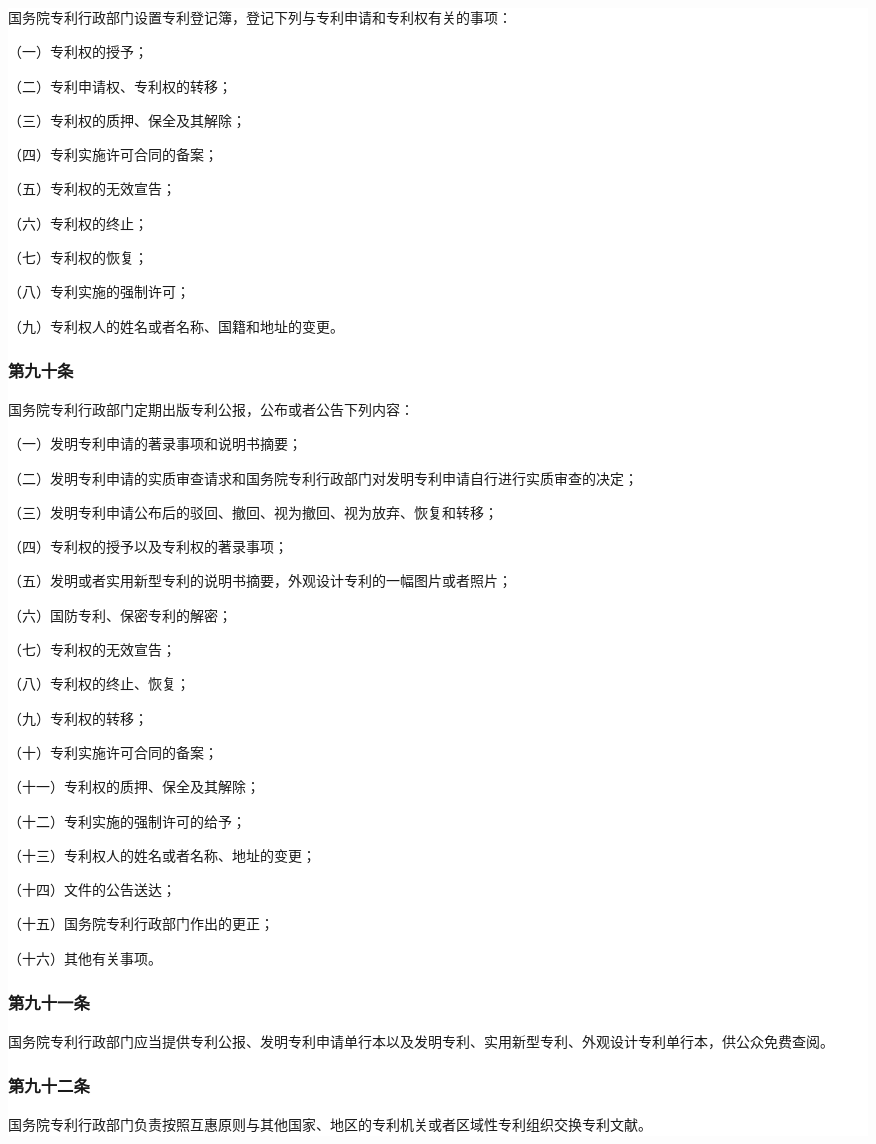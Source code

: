 国务院专利行政部门设置专利登记簿，登记下列与专利申请和专利权有关的事项： 

（一）专利权的授予； 

（二）专利申请权、专利权的转移； 

（三）专利权的质押、保全及其解除； 

（四）专利实施许可合同的备案； 

（五）专利权的无效宣告； 

（六）专利权的终止； 

（七）专利权的恢复； 

（八）专利实施的强制许可； 

（九）专利权人的姓名或者名称、国籍和地址的变更。 

### 第九十条

国务院专利行政部门定期出版专利公报，公布或者公告下列内容： 

（一）发明专利申请的著录事项和说明书摘要； 

（二）发明专利申请的实质审查请求和国务院专利行政部门对发明专利申请自行进行实质审查的决定； 

（三）发明专利申请公布后的驳回、撤回、视为撤回、视为放弃、恢复和转移； 

（四）专利权的授予以及专利权的著录事项； 

（五）发明或者实用新型专利的说明书摘要，外观设计专利的一幅图片或者照片； 

（六）国防专利、保密专利的解密； 

（七）专利权的无效宣告； 

（八）专利权的终止、恢复； 

（九）专利权的转移； 

（十）专利实施许可合同的备案； 

（十一）专利权的质押、保全及其解除； 

（十二）专利实施的强制许可的给予； 

（十三）专利权人的姓名或者名称、地址的变更； 

（十四）文件的公告送达； 

（十五）国务院专利行政部门作出的更正； 

（十六）其他有关事项。 

### 第九十一条

国务院专利行政部门应当提供专利公报、发明专利申请单行本以及发明专利、实用新型专利、外观设计专利单行本，供公众免费查阅。 

### 第九十二条

国务院专利行政部门负责按照互惠原则与其他国家、地区的专利机关或者区域性专利组织交换专利文献。 
